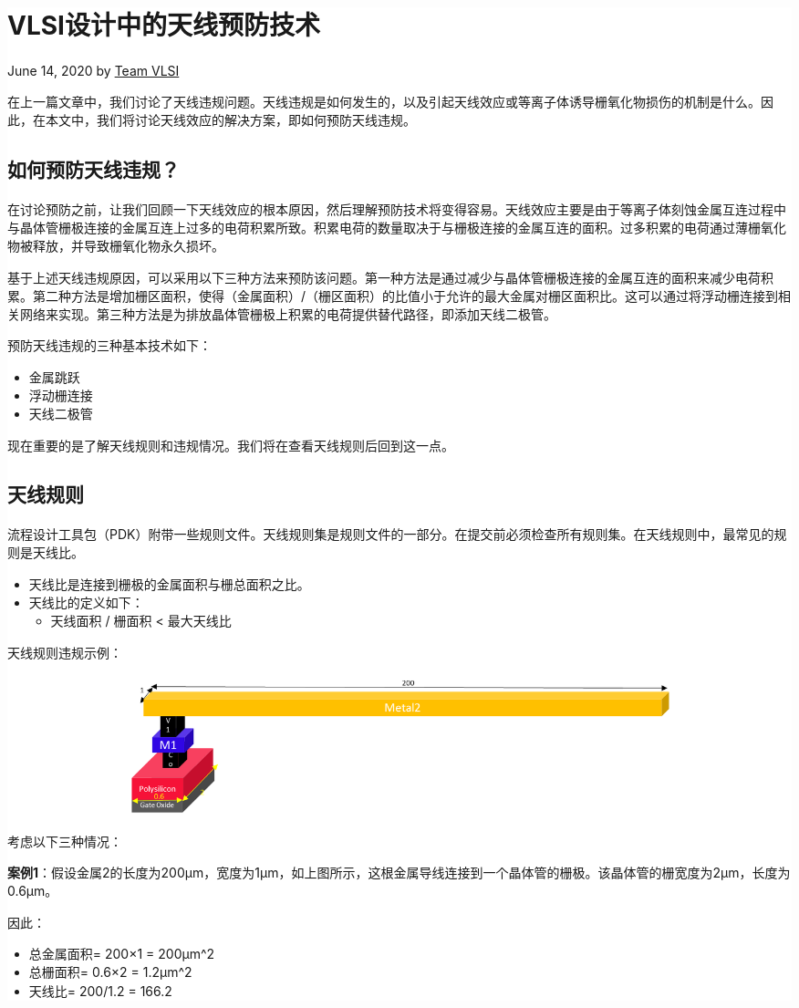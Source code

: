 # VLSI设计中的天线预防技术

June 14, 2020 by [Team VLSI](https://teamvlsi.com/author/team-vlsi)

在上一篇文章中，我们讨论了天线违规问题。天线违规是如何发生的，以及引起天线效应或等离子体诱导栅氧化物损伤的机制是什么。因此，在本文中，我们将讨论天线效应的解决方案，即如何预防天线违规。

## 如何预防天线违规？

在讨论预防之前，让我们回顾一下天线效应的根本原因，然后理解预防技术将变得容易。天线效应主要是由于等离子体刻蚀金属互连过程中与晶体管栅极连接的金属互连上过多的电荷积累所致。积累电荷的数量取决于与栅极连接的金属互连的面积。过多积累的电荷通过薄栅氧化物被释放，并导致栅氧化物永久损坏。

基于上述天线违规原因，可以采用以下三种方法来预防该问题。第一种方法是通过减少与晶体管栅极连接的金属互连的面积来减少电荷积累。第二种方法是增加栅区面积，使得（金属面积）/（栅区面积）的比值小于允许的最大金属对栅区面积比。这可以通过将浮动栅连接到相关网络来实现。第三种方法是为排放晶体管栅极上积累的电荷提供替代路径，即添加天线二极管。

预防天线违规的三种基本技术如下：
- 金属跳跃
- 浮动栅连接
- 天线二极管

现在重要的是了解天线规则和违规情况。我们将在查看天线规则后回到这一点。

## 天线规则
流程设计工具包（PDK）附带一些规则文件。天线规则集是规则文件的一部分。在提交前必须检查所有规则集。在天线规则中，最常见的规则是天线比。
- 天线比是连接到栅极的金属面积与栅总面积之比。
- 天线比的定义如下：
  - 天线面积 / 栅面积 < 最大天线比

天线规则违规示例：


<div style="text-align:center;">
  <img src="image-15.png" alt="ASIC Flow" width="600" />
</div>

考虑以下三种情况：

**案例1**：假设金属2的长度为200μm，宽度为1μm，如上图所示，这根金属导线连接到一个晶体管的栅极。该晶体管的栅宽度为2μm，长度为0.6μm。

因此：
- 总金属面积= 200×1 = 200μm^2
- 总栅面积= 0.6×2 = 1.2μm^2
- 天线比= 200/1.2 = 166.2
